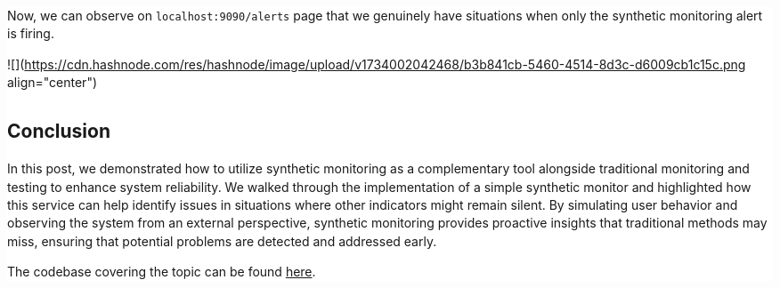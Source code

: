 Now, we can observe on `localhost:9090/alerts` page that we genuinely have situations when only the synthetic monitoring alert is firing.

![](https://cdn.hashnode.com/res/hashnode/image/upload/v1734002042468/b3b841cb-5460-4514-8d3c-d6009cb1c15c.png align="center")

## Conclusion

In this post, we demonstrated how to utilize synthetic monitoring as a complementary tool alongside traditional monitoring and testing to enhance system reliability. We walked through the implementation of a simple synthetic monitor and highlighted how this service can help identify issues in situations where other indicators might remain silent. By simulating user behavior and observing the system from an external perspective, synthetic monitoring provides proactive insights that traditional methods may miss, ensuring that potential problems are detected and addressed early.

The codebase covering the topic can be found [here](https://github.com/jorzel/synthetic-monitoring).